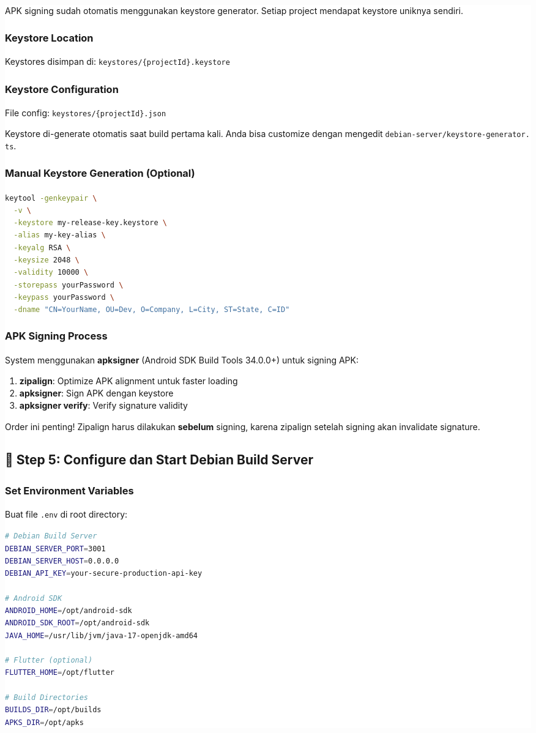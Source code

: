 APK signing sudah otomatis menggunakan keystore generator. Setiap project mendapat keystore uniknya sendiri.

### Keystore Location
Keystores disimpan di: `keystores/{projectId}.keystore`

### Keystore Configuration
File config: `keystores/{projectId}.json`

Keystore di-generate otomatis saat build pertama kali. Anda bisa customize dengan mengedit `debian-server/keystore-generator.ts`.

### Manual Keystore Generation (Optional)

```bash
keytool -genkeypair \
  -v \
  -keystore my-release-key.keystore \
  -alias my-key-alias \
  -keyalg RSA \
  -keysize 2048 \
  -validity 10000 \
  -storepass yourPassword \
  -keypass yourPassword \
  -dname "CN=YourName, OU=Dev, O=Company, L=City, ST=State, C=ID"
```

### APK Signing Process

System menggunakan **apksigner** (Android SDK Build Tools 34.0.0+) untuk signing APK:

1. **zipalign**: Optimize APK alignment untuk faster loading
2. **apksigner**: Sign APK dengan keystore
3. **apksigner verify**: Verify signature validity

Order ini penting! Zipalign harus dilakukan **sebelum** signing, karena zipalign setelah signing akan invalidate signature.

## 🚀 Step 5: Configure dan Start Debian Build Server

### Set Environment Variables

Buat file `.env` di root directory:

```bash
# Debian Build Server
DEBIAN_SERVER_PORT=3001
DEBIAN_SERVER_HOST=0.0.0.0
DEBIAN_API_KEY=your-secure-production-api-key

# Android SDK
ANDROID_HOME=/opt/android-sdk
ANDROID_SDK_ROOT=/opt/android-sdk
JAVA_HOME=/usr/lib/jvm/java-17-openjdk-amd64

# Flutter (optional)
FLUTTER_HOME=/opt/flutter

# Build Directories
BUILDS_DIR=/opt/builds
APKS_DIR=/opt/apks
```
